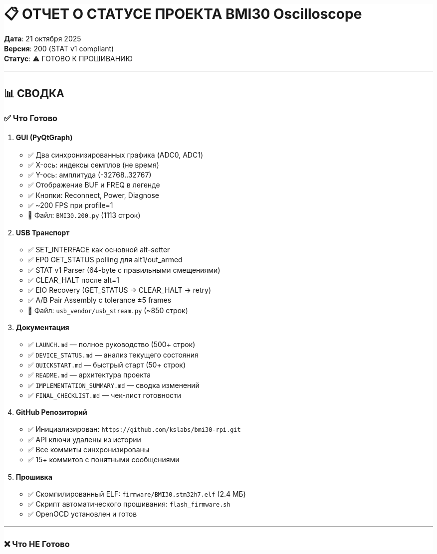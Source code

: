 # 📋 ОТЧЕТ О СТАТУСЕ ПРОЕКТА BMI30 Oscilloscope

**Дата**: 21 октября 2025  
**Версия**: 200 (STAT v1 compliant)  
**Статус**: ⚠️ ГОТОВО К ПРОШИВАНИЮ

---

## 📊 СВОДКА

### ✅ Что Готово

1. **GUI (PyQtGraph)**
   - ✅ Два синхронизированных графика (ADC0, ADC1)
   - ✅ X-ось: индексы семплов (не время)
   - ✅ Y-ось: амплитуда (-32768..32767)
   - ✅ Отображение BUF и FREQ в легенде
   - ✅ Кнопки: Reconnect, Power, Diagnose
   - ✅ ~200 FPS при profile=1
   - 📁 Файл: `BMI30.200.py` (1113 строк)

2. **USB Транспорт**
   - ✅ SET_INTERFACE как основной alt-setter
   - ✅ EP0 GET_STATUS polling для alt1/out_armed
   - ✅ STAT v1 Parser (64-byte с правильными смещениями)
   - ✅ CLEAR_HALT после alt=1
   - ✅ EIO Recovery (GET_STATUS → CLEAR_HALT → retry)
   - ✅ A/B Pair Assembly с tolerance ±5 frames
   - 📁 Файл: `usb_vendor/usb_stream.py` (~850 строк)

3. **Документация**
   - ✅ `LAUNCH.md` — полное руководство (500+ строк)
   - ✅ `DEVICE_STATUS.md` — анализ текущего состояния
   - ✅ `QUICKSTART.md` — быстрый старт (50+ строк)
   - ✅ `README.md` — архитектура проекта
   - ✅ `IMPLEMENTATION_SUMMARY.md` — сводка изменений
   - ✅ `FINAL_CHECKLIST.md` — чек-лист готовности

4. **GitHub Репозиторий**
   - ✅ Инициализирован: `https://github.com/kslabs/bmi30-rpi.git`
   - ✅ API ключи удалены из истории
   - ✅ Все коммиты синхронизированы
   - ✅ 15+ коммитов с понятными сообщениями

5. **Прошивка**
   - ✅ Скомпилированный ELF: `firmware/BMI30.stm32h7.elf` (2.4 МБ)
   - ✅ Скрипт автоматического прошивания: `flash_firmware.sh`
   - ✅ OpenOCD установлен и готов

---

### ❌ Что НЕ Готово
